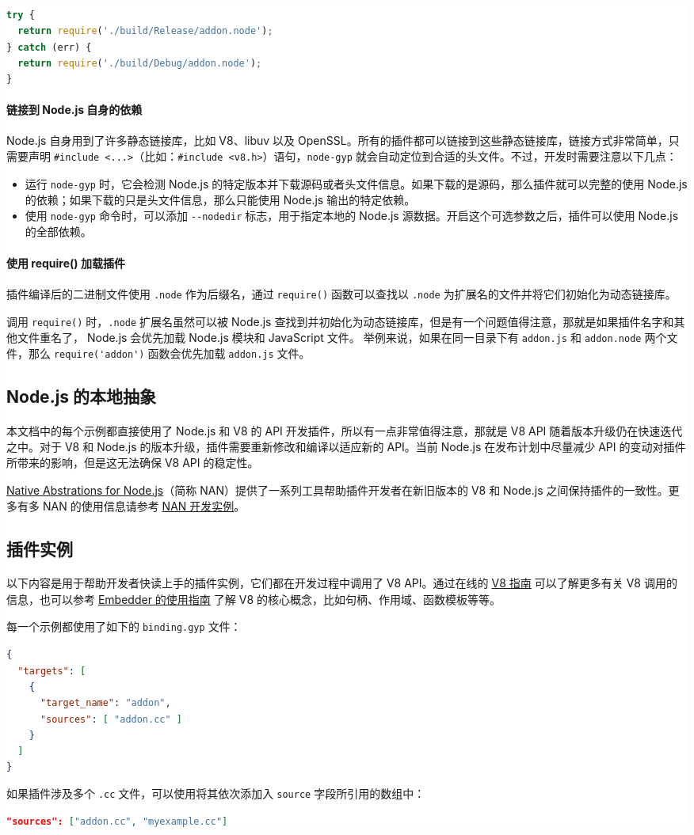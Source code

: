 ```js
try {
  return require('./build/Release/addon.node');
} catch (err) {
  return require('./build/Debug/addon.node');
}
```

#### 链接到 Node.js 自身的依赖

Node.js 自身用到了许多静态链接库，比如 V8、libuv 以及 OpenSSL。所有的插件都可以链接到这些静态链接库，链接方式非常简单，只需要声明 `#include <...>`（比如：`#include <v8.h>`）语句，`node-gyp` 就会自动定位到合适的头文件。不过，开发时需要注意以下几点：

- 运行 `node-gyp` 时，它会检测 Node.js 的特定版本并下载源码或者头文件信息。如果下载的是源码，那么插件就可以完整的使用 Node.js 的依赖；如果下载的只是头文件信息，那么只能使用 Node.js 输出的特定依赖。
- 使用 `node-gyp` 命令时，可以添加 `--nodedir` 标志，用于指定本地的 Node.js 源数据。开启这个可选参数之后，插件可以使用 Node.js 的全部依赖。

#### 使用 require() 加载插件

插件编译后的二进制文件使用 `.node` 作为后缀名，通过 `require()` 函数可以查找以 `.node` 为扩展名的文件并将它们初始化为动态链接库。

调用 `require()` 时，`.node` 扩展名虽然可以被 Node.js 查找到并初始化为动态链接库，但是有一个问题值得注意，那就是如果插件名字和其他文件重名了， Node.js 会优先加载 Node.js 模块和 JavaScript 文件。 举例来说，如果在同一目录下有 `addon.js` 和 `addon.node` 两个文件，那么 `require('addon')` 函数会优先加载 `addon.js` 文件。

## Node.js 的本地抽象

本文档中的每个示例都直接使用了 Node.js 和 V8 的 API 开发插件，所以有一点非常值得注意，那就是 V8 API 随着版本升级仍在快速迭代之中。对于 V8 和 Node.js 的版本升级，插件需要重新修改和编译以适应新的 API。当前 Node.js 在发布计划中尽量减少 API 的变动对插件所带来的影响，但是这无法确保 V8 API 的稳定性。

[Native Abstrations for Node.js](https://github.com/nodejs/nan)（简称 NAN）提供了一系列工具帮助插件开发者在新旧版本的 V8 和 Node.js 之间保持插件的一致性。更多有多 NAN 的使用信息请参考 [NAN 开发实例](https://github.com/nodejs/nan/tree/master/examples/)。

## 插件实例

以下内容是用于帮助开发者快读上手的插件实例，它们都在开发过程中调用了 V8 API。通过在线的 [V8 指南](https://v8docs.nodesource.com/) 可以了解更多有关 V8 调用的信息，也可以参考 [Embedder 的使用指南](https://developers.google.com/v8/embed) 了解 V8 的核心概念，比如句柄、作用域、函数模板等等。

每一个示例都使用了如下的 `binding.gyp` 文件：

```json
{
  "targets": [
    {
      "target_name": "addon",
      "sources": [ "addon.cc" ]
    }
  ]
}
```

如果插件涉及多个 `.cc` 文件，可以使用将其依次添加入 `source` 字段所引用的数组中：

```json
"sources": ["addon.cc", "myexample.cc"]
```
